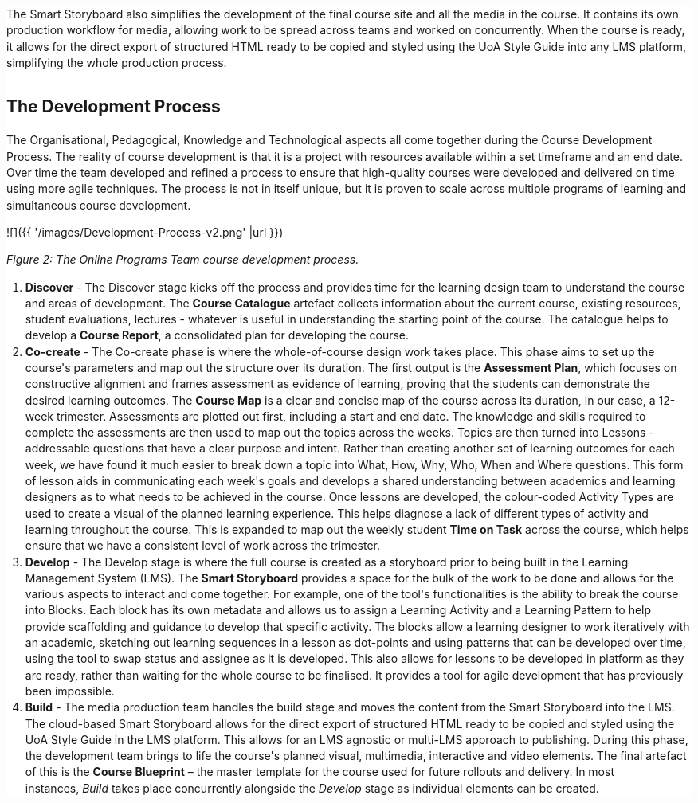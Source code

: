 The Smart Storyboard also simplifies the development of the final course site and all the media in the course. It contains its own production workflow for media, allowing work to be spread across teams and worked on concurrently. When the course is ready, it allows for the direct export of structured HTML ready to be copied and styled using the UoA Style Guide into any LMS platform, simplifying the whole production process.

## The Development Process

The Organisational, Pedagogical, Knowledge and Technological aspects all come together during the Course Development Process. The reality of course development is that it is a project with resources available within a set timeframe and an end date. Over time the team developed and refined a process to ensure that high-quality courses were developed and delivered on time using more agile techniques. The process is not in itself unique, but it is proven to scale across multiple programs of learning and simultaneous course development.

![]({{ '/images/Development-Process-v2.png' |url }})

*Figure 2: The Online Programs Team course development process.* 

1. **Discover** - The Discover stage kicks off the process and provides time for the learning design team to understand the course and areas of development. The **Course Catalogue** artefact collects information about the current course, existing resources, student evaluations, lectures - whatever is useful in understanding the starting point of the course. The catalogue helps to develop a **Course Report**, a consolidated plan for developing the course.
2. **Co-create** - The Co-create phase is where the whole-of-course design work takes place. This phase aims to set up the course's parameters and map out the structure over its duration. The first output is the **Assessment Plan**, which focuses on constructive alignment and frames assessment as evidence of learning, proving that the students can demonstrate the desired learning outcomes. The **Course Map** is a clear and concise map of the course across its duration, in our case, a 12-week trimester. Assessments are plotted out first, including a start and end date. The knowledge and skills required to complete the assessments are then used to map out the topics across the weeks. Topics are then turned into Lessons - addressable questions that have a clear purpose and intent. Rather than creating another set of learning outcomes for each week, we have found it much easier to break down a topic into What, How, Why, Who, When and Where questions. This form of lesson aids in communicating each week's goals and develops a shared understanding between academics and learning designers as to what needs to be achieved in the course. Once lessons are developed, the colour-coded Activity Types are used to create a visual of the planned learning experience. This helps diagnose a lack of different types of activity and learning throughout the course. This is expanded to map out the weekly student **Time on Task** across the course, which helps ensure that we have a consistent level of work across the trimester.
3. **Develop** - The Develop stage is where the full course is created as a storyboard prior to being built in the Learning Management System (LMS). The **Smart Storyboard** provides a space for the bulk of the work to be done and allows for the various aspects to interact and come together. For example, one of the tool's functionalities is the ability to break the course into Blocks. Each block has its own metadata and allows us to assign a Learning Activity and a Learning Pattern to help provide scaffolding and guidance to develop that specific activity. The blocks allow a learning designer to work iteratively with an academic, sketching out learning sequences in a lesson as dot-points and using patterns that can be developed over time, using the tool to swap status and assignee as it is developed. This also allows for lessons to be developed in platform as they are ready, rather than waiting for the whole course to be finalised. It provides a tool for agile development that has previously been impossible.  
4. **Build** - The media production team handles the build stage and moves the content from the Smart Storyboard into the LMS. The cloud-based Smart Storyboard allows for the direct export of structured HTML ready to be copied and styled using the UoA Style Guide in the LMS platform. This allows for an LMS agnostic or multi-LMS approach to publishing. During this phase, the development team brings to life the course's planned visual, multimedia, interactive and video elements. The final artefact of this is the **Course Blueprint** – the master template for the course used for future rollouts and delivery. In most instances, _Build_ takes place concurrently alongside the _Develop_ stage as individual elements can be created.